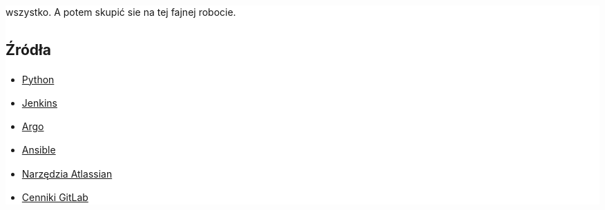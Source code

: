 wszystko. A potem skupić sie na tej fajnej robocie.

 

## Źródła

* [Python](https://www.python.org)

* [Jenkins](https://jenkins.io)

* [Argo](https://blog.argoproj.io/tagged/workflow-automation)

* [Ansible](https://www.ansible.com)

* [Narzędzia Atlassian](https://www.atlassian.com/)

* [Cenniki GitLab](https://about.gitlab.com/pricing/)
